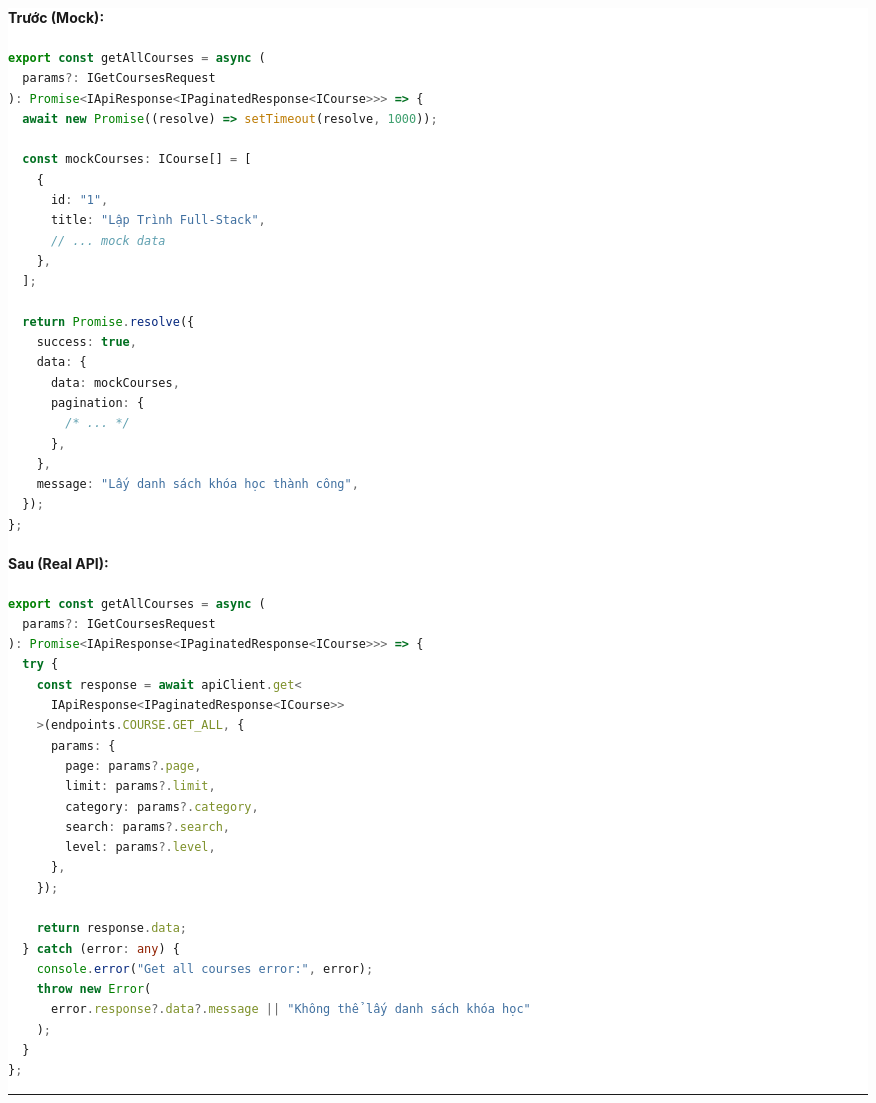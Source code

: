 #### Trước (Mock):

```typescript
export const getAllCourses = async (
  params?: IGetCoursesRequest
): Promise<IApiResponse<IPaginatedResponse<ICourse>>> => {
  await new Promise((resolve) => setTimeout(resolve, 1000));

  const mockCourses: ICourse[] = [
    {
      id: "1",
      title: "Lập Trình Full-Stack",
      // ... mock data
    },
  ];

  return Promise.resolve({
    success: true,
    data: {
      data: mockCourses,
      pagination: {
        /* ... */
      },
    },
    message: "Lấy danh sách khóa học thành công",
  });
};
```

#### Sau (Real API):

```typescript
export const getAllCourses = async (
  params?: IGetCoursesRequest
): Promise<IApiResponse<IPaginatedResponse<ICourse>>> => {
  try {
    const response = await apiClient.get<
      IApiResponse<IPaginatedResponse<ICourse>>
    >(endpoints.COURSE.GET_ALL, {
      params: {
        page: params?.page,
        limit: params?.limit,
        category: params?.category,
        search: params?.search,
        level: params?.level,
      },
    });

    return response.data;
  } catch (error: any) {
    console.error("Get all courses error:", error);
    throw new Error(
      error.response?.data?.message || "Không thể lấy danh sách khóa học"
    );
  }
};
```

---